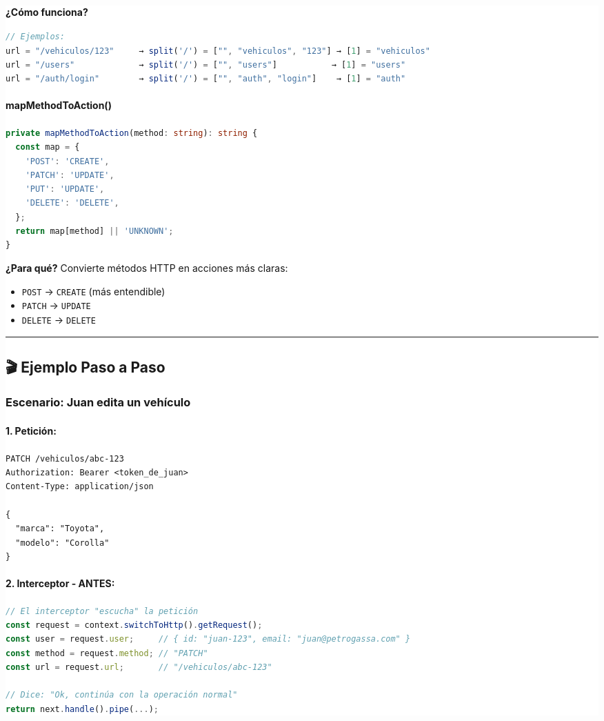 **¿Cómo funciona?**
```javascript
// Ejemplos:
url = "/vehiculos/123"     → split('/') = ["", "vehiculos", "123"] → [1] = "vehiculos"
url = "/users"             → split('/') = ["", "users"]           → [1] = "users"
url = "/auth/login"        → split('/') = ["", "auth", "login"]    → [1] = "auth"
```

#### **mapMethodToAction()**
```typescript
private mapMethodToAction(method: string): string {
  const map = {
    'POST': 'CREATE',
    'PATCH': 'UPDATE',
    'PUT': 'UPDATE',
    'DELETE': 'DELETE',
  };
  return map[method] || 'UNKNOWN';
}
```

**¿Para qué?**
Convierte métodos HTTP en acciones más claras:
- `POST` → `CREATE` (más entendible)
- `PATCH` → `UPDATE`
- `DELETE` → `DELETE`

---

## 🎬 **Ejemplo Paso a Paso**

### **Escenario:** Juan edita un vehículo

#### **1. Petición:**
```http
PATCH /vehiculos/abc-123
Authorization: Bearer <token_de_juan>
Content-Type: application/json

{
  "marca": "Toyota",
  "modelo": "Corolla"
}
```

#### **2. Interceptor - ANTES:**
```typescript
// El interceptor "escucha" la petición
const request = context.switchToHttp().getRequest();
const user = request.user;     // { id: "juan-123", email: "juan@petrogassa.com" }
const method = request.method; // "PATCH"
const url = request.url;       // "/vehiculos/abc-123"

// Dice: "Ok, continúa con la operación normal"
return next.handle().pipe(...);
```
